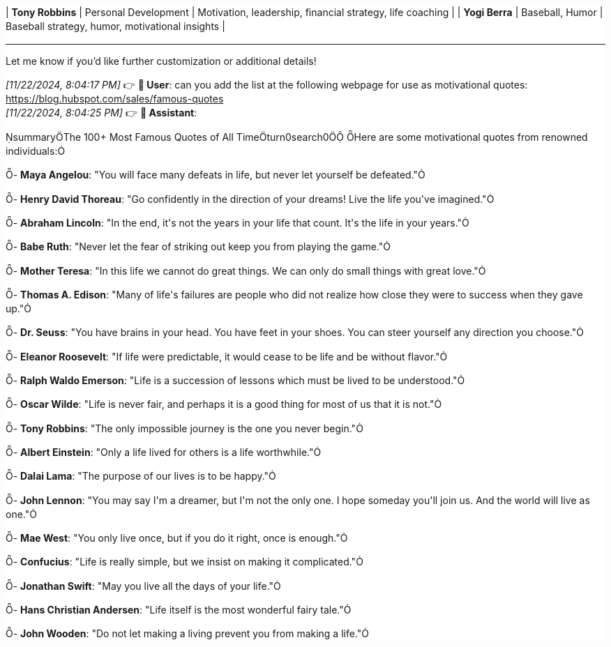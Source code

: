 | **Tony Robbins**         | Personal Development    | Motivation, leadership, financial strategy, life coaching                             |
| **Yogi Berra**           | Baseball, Humor         | Baseball strategy, humor, motivational insights                                       |

---

Let me know if you’d like further customization or additional details!<br>

<i>[11/22/2024, 8:04:17 PM]</i> 👉 <b>👤 User</b>: can you add the list at the following webpage for use as motivational quotes: https://blog.hubspot.com/sales/famous-quotes<br>
<i>[11/22/2024, 8:04:25 PM]</i> 👉 <b>🤖 Assistant</b>: 

summaryThe 100+ Most Famous Quotes of All Timeturn0search0
Here are some motivational quotes from renowned individuals:

- **Maya Angelou**: "You will face many defeats in life, but never let yourself be defeated."

- **Henry David Thoreau**: "Go confidently in the direction of your dreams! Live the life you've imagined."

- **Abraham Lincoln**: "In the end, it's not the years in your life that count. It's the life in your years."

- **Babe Ruth**: "Never let the fear of striking out keep you from playing the game."

- **Mother Teresa**: "In this life we cannot do great things. We can only do small things with great love."

- **Thomas A. Edison**: "Many of life's failures are people who did not realize how close they were to success when they gave up."

- **Dr. Seuss**: "You have brains in your head. You have feet in your shoes. You can steer yourself any direction you choose."

- **Eleanor Roosevelt**: "If life were predictable, it would cease to be life and be without flavor."

- **Ralph Waldo Emerson**: "Life is a succession of lessons which must be lived to be understood."

- **Oscar Wilde**: "Life is never fair, and perhaps it is a good thing for most of us that it is not."

- **Tony Robbins**: "The only impossible journey is the one you never begin."

- **Albert Einstein**: "Only a life lived for others is a life worthwhile."

- **Dalai Lama**: "The purpose of our lives is to be happy."

- **John Lennon**: "You may say I'm a dreamer, but I'm not the only one. I hope someday you'll join us. And the world will live as one."

- **Mae West**: "You only live once, but if you do it right, once is enough."

- **Confucius**: "Life is really simple, but we insist on making it complicated."

- **Jonathan Swift**: "May you live all the days of your life."

- **Hans Christian Andersen**: "Life itself is the most wonderful fairy tale."

- **John Wooden**: "Do not let making a living prevent you from making a life."
